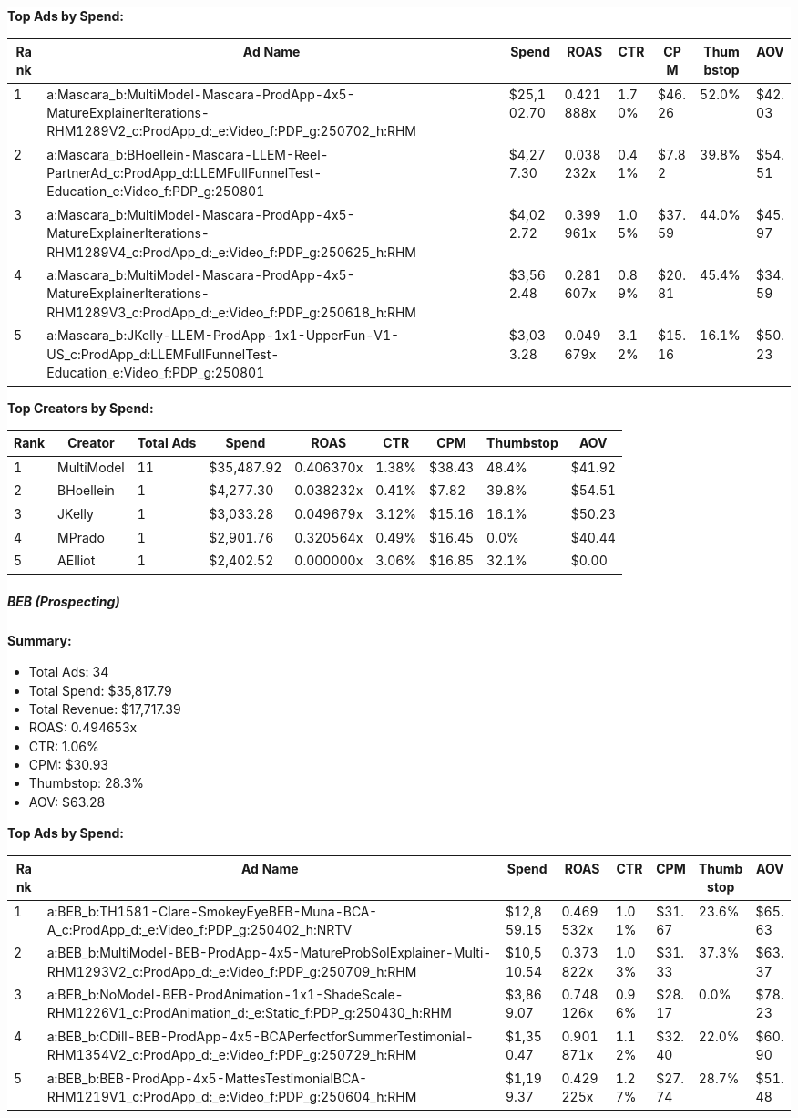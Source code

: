 **Top Ads by Spend:**

| Rank | Ad Name | Spend | ROAS | CTR | CPM | Thumbstop | AOV |
|------|---------|-------|------|-----|-----|-----------|-----|
| 1 | a:Mascara_b:MultiModel-Mascara-ProdApp-4x5-MatureExplainerIterations-RHM1289V2_c:ProdApp_d:_e:Video_f:PDP_g:250702_h:RHM | $25,102.70 | 0.421888x | 1.70% | $46.26 | 52.0% | $42.03 |
| 2 | a:Mascara_b:BHoellein-Mascara-LLEM-Reel-PartnerAd_c:ProdApp_d:LLEMFullFunnelTest-Education_e:Video_f:PDP_g:250801 | $4,277.30 | 0.038232x | 0.41% | $7.82 | 39.8% | $54.51 |
| 3 | a:Mascara_b:MultiModel-Mascara-ProdApp-4x5-MatureExplainerIterations-RHM1289V4_c:ProdApp_d:_e:Video_f:PDP_g:250625_h:RHM | $4,022.72 | 0.399961x | 1.05% | $37.59 | 44.0% | $45.97 |
| 4 | a:Mascara_b:MultiModel-Mascara-ProdApp-4x5-MatureExplainerIterations-RHM1289V3_c:ProdApp_d:_e:Video_f:PDP_g:250618_h:RHM | $3,562.48 | 0.281607x | 0.89% | $20.81 | 45.4% | $34.59 |
| 5 | a:Mascara_b:JKelly-LLEM-ProdApp-1x1-UpperFun-V1-US_c:ProdApp_d:LLEMFullFunnelTest-Education_e:Video_f:PDP_g:250801 | $3,033.28 | 0.049679x | 3.12% | $15.16 | 16.1% | $50.23 |


**Top Creators by Spend:**

| Rank | Creator | Total Ads | Spend | ROAS | CTR | CPM | Thumbstop | AOV |
|------|---------|-----------|-------|------|-----|-----|-----------|-----|
| 1 | MultiModel | 11 | $35,487.92 | 0.406370x | 1.38% | $38.43 | 48.4% | $41.92 |
| 2 | BHoellein | 1 | $4,277.30 | 0.038232x | 0.41% | $7.82 | 39.8% | $54.51 |
| 3 | JKelly | 1 | $3,033.28 | 0.049679x | 3.12% | $15.16 | 16.1% | $50.23 |
| 4 | MPrado | 1 | $2,901.76 | 0.320564x | 0.49% | $16.45 | 0.0% | $40.44 |
| 5 | AElliot | 1 | $2,402.52 | 0.000000x | 3.06% | $16.85 | 32.1% | $0.00 |


##### BEB (Prospecting)

**Summary:**
- Total Ads: 34
- Total Spend: $35,817.79
- Total Revenue: $17,717.39
- ROAS: 0.494653x
- CTR: 1.06%
- CPM: $30.93
- Thumbstop: 28.3%
- AOV: $63.28

**Top Ads by Spend:**

| Rank | Ad Name | Spend | ROAS | CTR | CPM | Thumbstop | AOV |
|------|---------|-------|------|-----|-----|-----------|-----|
| 1 | a:BEB_b:TH1581-Clare-SmokeyEyeBEB-Muna-BCA-A_c:ProdApp_d:_e:Video_f:PDP_g:250402_h:NRTV | $12,859.15 | 0.469532x | 1.01% | $31.67 | 23.6% | $65.63 |
| 2 | a:BEB_b:MultiModel-BEB-ProdApp-4x5-MatureProbSolExplainer-Multi-RHM1293V2_c:ProdApp_d:_e:Video_f:PDP_g:250709_h:RHM | $10,510.54 | 0.373822x | 1.03% | $31.33 | 37.3% | $63.37 |
| 3 | a:BEB_b:NoModel-BEB-ProdAnimation-1x1-ShadeScale-RHM1226V1_c:ProdAnimation_d:_e:Static_f:PDP_g:250430_h:RHM | $3,869.07 | 0.748126x | 0.96% | $28.17 | 0.0% | $78.23 |
| 4 | a:BEB_b:CDill-BEB-ProdApp-4x5-BCAPerfectforSummerTestimonial-RHM1354V2_c:ProdApp_d:_e:Video_f:PDP_g:250729_h:RHM | $1,350.47 | 0.901871x | 1.12% | $32.40 | 22.0% | $60.90 |
| 5 | a:BEB_b:BEB-ProdApp-4x5-MattesTestimonialBCA-RHM1219V1_c:ProdApp_d:_e:Video_f:PDP_g:250604_h:RHM | $1,199.37 | 0.429225x | 1.27% | $27.74 | 28.7% | $51.48 |

